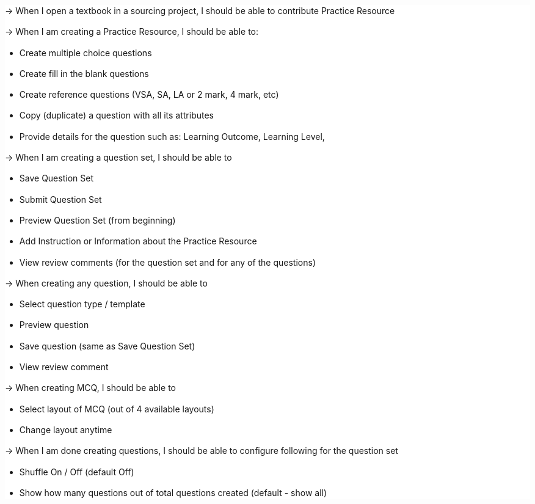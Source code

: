 → When I open a textbook in a sourcing project, I should be able to contribute Practice Resource

→ When I am creating a Practice Resource, I should be able to:


* Create multiple choice questions


* Create fill in the blank questions


* Create reference questions (VSA, SA, LA or 2 mark, 4 mark, etc)


* Copy (duplicate) a question with all its attributes


* Provide details for the question such as: Learning Outcome, Learning Level,



→ When I am creating a question set, I should be able to


* Save Question Set


* Submit Question Set


* Preview Question Set (from beginning)


* Add Instruction or Information about the Practice Resource


* View review comments (for the question set and for any of the questions)



→ When creating any question, I should be able to


* Select question type / template


* Preview question


* Save question (same as Save Question Set)


* View review comment



→ When creating MCQ, I should be able to


* Select layout of MCQ (out of 4 available layouts)


* Change layout anytime



→ When I am done creating questions, I should be able to configure following for the question set


* Shuffle On / Off (default Off)


* Show how many questions out of total questions created (default - show all)
